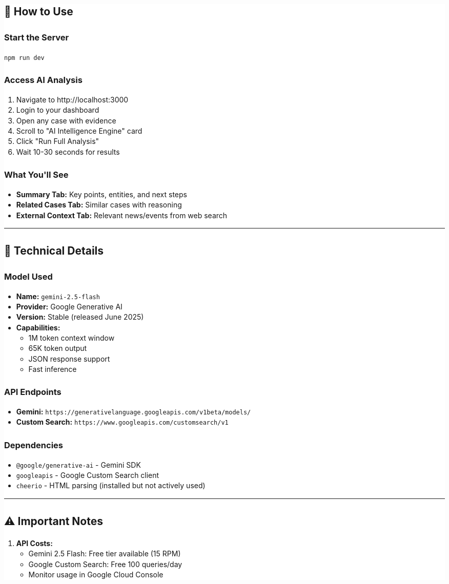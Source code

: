 
## 🚀 How to Use

### Start the Server
```bash
npm run dev
```

### Access AI Analysis
1. Navigate to http://localhost:3000
2. Login to your dashboard
3. Open any case with evidence
4. Scroll to "AI Intelligence Engine" card
5. Click "Run Full Analysis"
6. Wait 10-30 seconds for results

### What You'll See
- **Summary Tab:** Key points, entities, and next steps
- **Related Cases Tab:** Similar cases with reasoning
- **External Context Tab:** Relevant news/events from web search

---

## 🔧 Technical Details

### Model Used
- **Name:** `gemini-2.5-flash`
- **Provider:** Google Generative AI
- **Version:** Stable (released June 2025)
- **Capabilities:**
  - 1M token context window
  - 65K token output
  - JSON response support
  - Fast inference

### API Endpoints
- **Gemini:** `https://generativelanguage.googleapis.com/v1beta/models/`
- **Custom Search:** `https://www.googleapis.com/customsearch/v1`

### Dependencies
- `@google/generative-ai` - Gemini SDK
- `googleapis` - Google Custom Search client
- `cheerio` - HTML parsing (installed but not actively used)

---

## ⚠️ Important Notes

1. **API Costs:**
   - Gemini 2.5 Flash: Free tier available (15 RPM)
   - Google Custom Search: Free 100 queries/day
   - Monitor usage in Google Cloud Console
